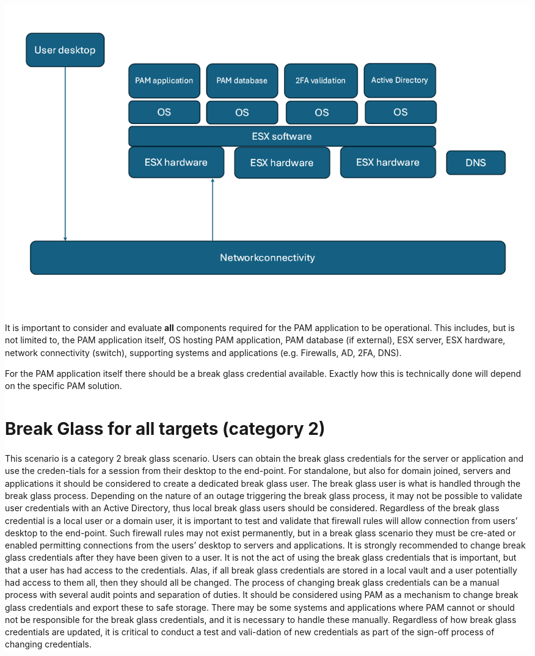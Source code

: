 ![Breakglass Scope](/Docs/BreakGlass-Scope.png)

It is important to consider and evaluate **all** components required for the PAM application to be operational. This includes, but is not limited to, the PAM application itself, OS hosting PAM application, PAM database (if external), ESX server, ESX hardware, network connectivity (switch), supporting systems and applications (e.g. Firewalls, AD, 2FA, DNS).  

For the PAM application itself there should be a break glass credential available. Exactly how this is technically done will depend on the specific PAM solution.

# Break Glass for all targets (category 2)
This scenario is a category 2 break glass scenario. 
Users can obtain the break glass credentials for the server or application and use the creden-tials for a session from their desktop to the end-point.
For standalone, but also for domain joined, servers and applications it should be considered to create a dedicated break glass user. The break glass user is what is handled through the break glass process. Depending on the nature of an outage triggering the break glass process, it may not be possible to validate user credentials with an Active Directory, thus local break glass users should be considered.
Regardless of the break glass credential is a local user or a domain user, it is important to test and validate that firewall rules will allow connection from users’ desktop to the end-point. Such firewall rules may not exist permanently, but in a break glass scenario they must be cre-ated or enabled permitting connections from the users’ desktop to servers and applications.
It is strongly recommended to change break glass credentials after they have been given to a user. It is not the act of using the break glass credentials that is important, but that a user has had access to the credentials. Alas, if all break glass credentials are stored in a local vault and a user potentially had access to them all, then they should all be changed.
The process of changing break glass credentials can be a manual process with several audit points and separation of duties. It should be considered using PAM as a mechanism to change break glass credentials and export these to safe storage.
There may be some systems and applications where PAM cannot or should not be responsible for the break glass credentials, and it is necessary to handle these manually. 
Regardless of how break glass credentials are updated, it is critical to conduct a test and vali-dation of new credentials as part of the sign-off process of changing credentials.
